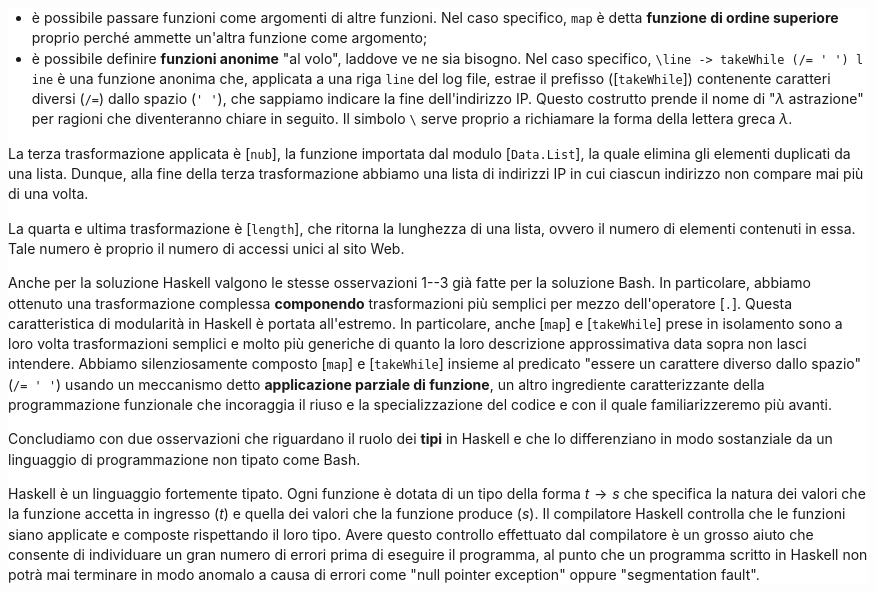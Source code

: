 * è possibile passare funzioni come argomenti di altre funzioni. Nel
  caso specifico, `map` è detta **funzione di ordine superiore**
  proprio perché ammette un'altra funzione come argomento;
* è possibile definire **funzioni anonime** "al volo", laddove ve ne
  sia bisogno. Nel caso specifico, `\line -> takeWhile (/= ' ')
  line` è una funzione anonima che, applicata a una riga `line` del
  log file, estrae il prefisso ([`takeWhile`]) contenente caratteri
  diversi (`/=`) dallo spazio (`' '`), che sappiamo indicare la fine
  dell'indirizzo IP. Questo costrutto prende il nome di "$\lambda$
  astrazione" per ragioni che diventeranno chiare in seguito. Il
  simbolo `\` serve proprio a richiamare la forma della lettera
  greca $\lambda$.

La terza trasformazione applicata è [`nub`], la funzione
importata dal modulo [`Data.List`], la quale elimina gli elementi
duplicati da una lista. Dunque, alla fine della terza trasformazione
abbiamo una lista di indirizzi IP in cui ciascun indirizzo non
compare mai più di una volta.

La quarta e ultima trasformazione è [`length`], che ritorna la
lunghezza di una lista, ovvero il numero di elementi contenuti in
essa. Tale numero è proprio il numero di accessi unici al sito
Web.

Anche per la soluzione Haskell valgono le stesse osservazioni 1--3
già fatte per la soluzione Bash. In particolare, abbiamo ottenuto
una trasformazione complessa **componendo** trasformazioni più
semplici per mezzo dell'operatore [`.`]. Questa caratteristica di
modularità in Haskell è portata all'estremo. In particolare, anche
[`map`] e [`takeWhile`] prese in isolamento sono a loro volta
trasformazioni semplici e molto più generiche di quanto la loro
descrizione approssimativa data sopra non lasci intendere.  Abbiamo
silenziosamente composto [`map`] e [`takeWhile`] insieme al predicato
"essere un carattere diverso dallo spazio" (`/= ' '`) usando un
meccanismo detto **applicazione parziale di funzione**, un altro
ingrediente caratterizzante della programmazione funzionale che
incoraggia il riuso e la specializzazione del codice e con il quale
familiarizzeremo più avanti.

Concludiamo con due osservazioni che riguardano il ruolo dei
**tipi** in Haskell e che lo differenziano in modo sostanziale da un
linguaggio di programmazione non tipato come Bash.

Haskell è un linguaggio fortemente tipato. Ogni funzione è
dotata di un tipo della forma $t \to s$ che specifica la natura dei
valori che la funzione accetta in ingresso ($t$) e quella dei valori
che la funzione produce ($s$). Il compilatore Haskell controlla che
le funzioni siano applicate e composte rispettando il loro tipo.
Avere questo controllo effettuato dal compilatore è un grosso
aiuto che consente di individuare un gran numero di errori prima di
eseguire il programma, al punto che un programma scritto in Haskell
non potrà mai terminare in modo anomalo a causa di errori come
"null pointer exception" oppure "segmentation fault".
